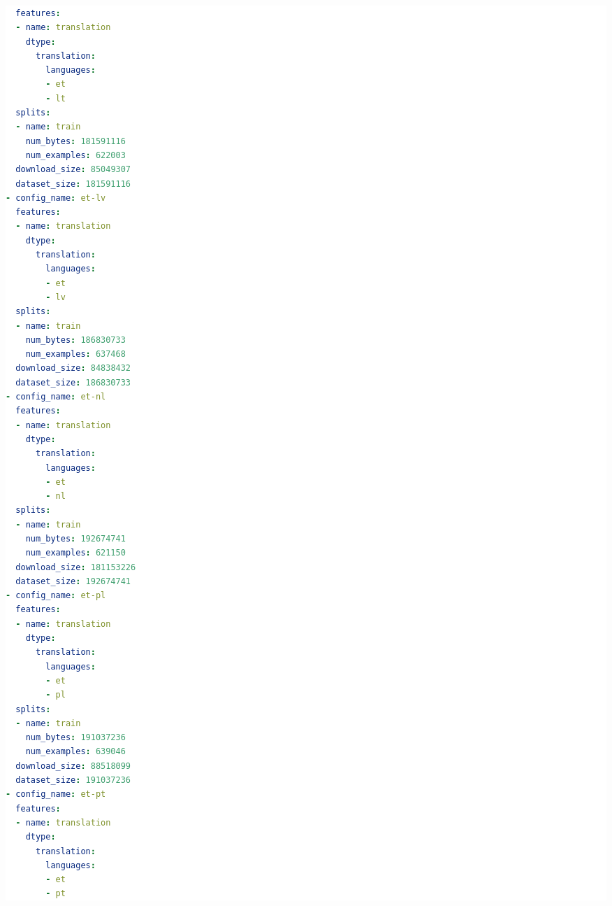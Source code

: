 ```yaml
  features:
  - name: translation
    dtype:
      translation:
        languages:
        - et
        - lt
  splits:
  - name: train
    num_bytes: 181591116
    num_examples: 622003
  download_size: 85049307
  dataset_size: 181591116
- config_name: et-lv
  features:
  - name: translation
    dtype:
      translation:
        languages:
        - et
        - lv
  splits:
  - name: train
    num_bytes: 186830733
    num_examples: 637468
  download_size: 84838432
  dataset_size: 186830733
- config_name: et-nl
  features:
  - name: translation
    dtype:
      translation:
        languages:
        - et
        - nl
  splits:
  - name: train
    num_bytes: 192674741
    num_examples: 621150
  download_size: 181153226
  dataset_size: 192674741
- config_name: et-pl
  features:
  - name: translation
    dtype:
      translation:
        languages:
        - et
        - pl
  splits:
  - name: train
    num_bytes: 191037236
    num_examples: 639046
  download_size: 88518099
  dataset_size: 191037236
- config_name: et-pt
  features:
  - name: translation
    dtype:
      translation:
        languages:
        - et
        - pt
```